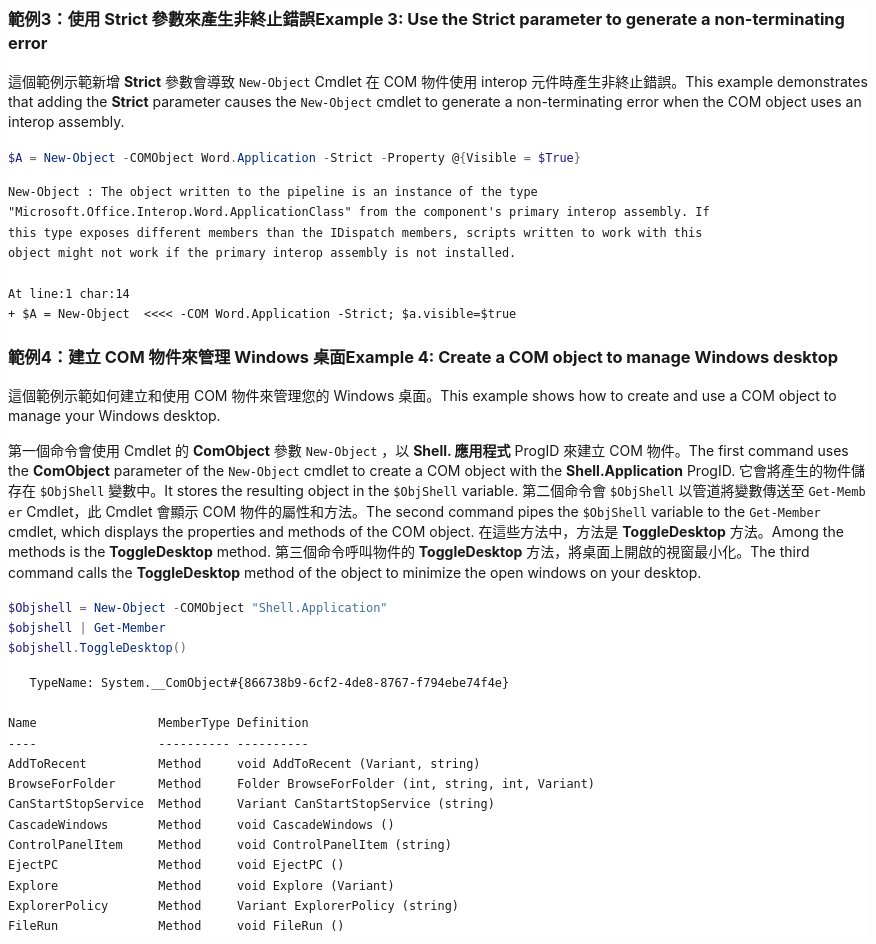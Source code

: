 ### <span data-ttu-id="85c2e-121">範例3：使用 Strict 參數來產生非終止錯誤</span><span class="sxs-lookup"><span data-stu-id="85c2e-121">Example 3: Use the Strict parameter to generate a non-terminating error</span></span>

<span data-ttu-id="85c2e-122">這個範例示範新增 **Strict** 參數會導致 `New-Object` Cmdlet 在 COM 物件使用 interop 元件時產生非終止錯誤。</span><span class="sxs-lookup"><span data-stu-id="85c2e-122">This example demonstrates that adding the **Strict** parameter causes the `New-Object` cmdlet to generate a non-terminating error when the COM object uses an interop assembly.</span></span>

```powershell
$A = New-Object -COMObject Word.Application -Strict -Property @{Visible = $True}
```

```Output
New-Object : The object written to the pipeline is an instance of the type
"Microsoft.Office.Interop.Word.ApplicationClass" from the component's primary interop assembly. If
this type exposes different members than the IDispatch members, scripts written to work with this
object might not work if the primary interop assembly is not installed.

At line:1 char:14
+ $A = New-Object  <<<< -COM Word.Application -Strict; $a.visible=$true
```

### <span data-ttu-id="85c2e-123">範例4：建立 COM 物件來管理 Windows 桌面</span><span class="sxs-lookup"><span data-stu-id="85c2e-123">Example 4: Create a COM object to manage Windows desktop</span></span>

<span data-ttu-id="85c2e-124">這個範例示範如何建立和使用 COM 物件來管理您的 Windows 桌面。</span><span class="sxs-lookup"><span data-stu-id="85c2e-124">This example shows how to create and use a COM object to manage your Windows desktop.</span></span>

<span data-ttu-id="85c2e-125">第一個命令會使用 Cmdlet 的 **ComObject** 參數 `New-Object` ，以 **Shell. 應用程式** ProgID 來建立 COM 物件。</span><span class="sxs-lookup"><span data-stu-id="85c2e-125">The first command uses the **ComObject** parameter of the `New-Object` cmdlet to create a COM object with the **Shell.Application** ProgID.</span></span> <span data-ttu-id="85c2e-126">它會將產生的物件儲存在 `$ObjShell` 變數中。</span><span class="sxs-lookup"><span data-stu-id="85c2e-126">It stores the resulting object in the `$ObjShell` variable.</span></span> <span data-ttu-id="85c2e-127">第二個命令會 `$ObjShell` 以管道將變數傳送至 `Get-Member` Cmdlet，此 Cmdlet 會顯示 COM 物件的屬性和方法。</span><span class="sxs-lookup"><span data-stu-id="85c2e-127">The second command pipes the `$ObjShell` variable to the `Get-Member` cmdlet, which displays the properties and methods of the COM object.</span></span> <span data-ttu-id="85c2e-128">在這些方法中，方法是 **ToggleDesktop** 方法。</span><span class="sxs-lookup"><span data-stu-id="85c2e-128">Among the methods is the **ToggleDesktop** method.</span></span> <span data-ttu-id="85c2e-129">第三個命令呼叫物件的 **ToggleDesktop** 方法，將桌面上開啟的視窗最小化。</span><span class="sxs-lookup"><span data-stu-id="85c2e-129">The third command calls the **ToggleDesktop** method of the object to minimize the open windows on your desktop.</span></span>

```powershell
$Objshell = New-Object -COMObject "Shell.Application"
$objshell | Get-Member
$objshell.ToggleDesktop()
```

```Output
   TypeName: System.__ComObject#{866738b9-6cf2-4de8-8767-f794ebe74f4e}

Name                 MemberType Definition
----                 ---------- ----------
AddToRecent          Method     void AddToRecent (Variant, string)
BrowseForFolder      Method     Folder BrowseForFolder (int, string, int, Variant)
CanStartStopService  Method     Variant CanStartStopService (string)
CascadeWindows       Method     void CascadeWindows ()
ControlPanelItem     Method     void ControlPanelItem (string)
EjectPC              Method     void EjectPC ()
Explore              Method     void Explore (Variant)
ExplorerPolicy       Method     Variant ExplorerPolicy (string)
FileRun              Method     void FileRun ()
```